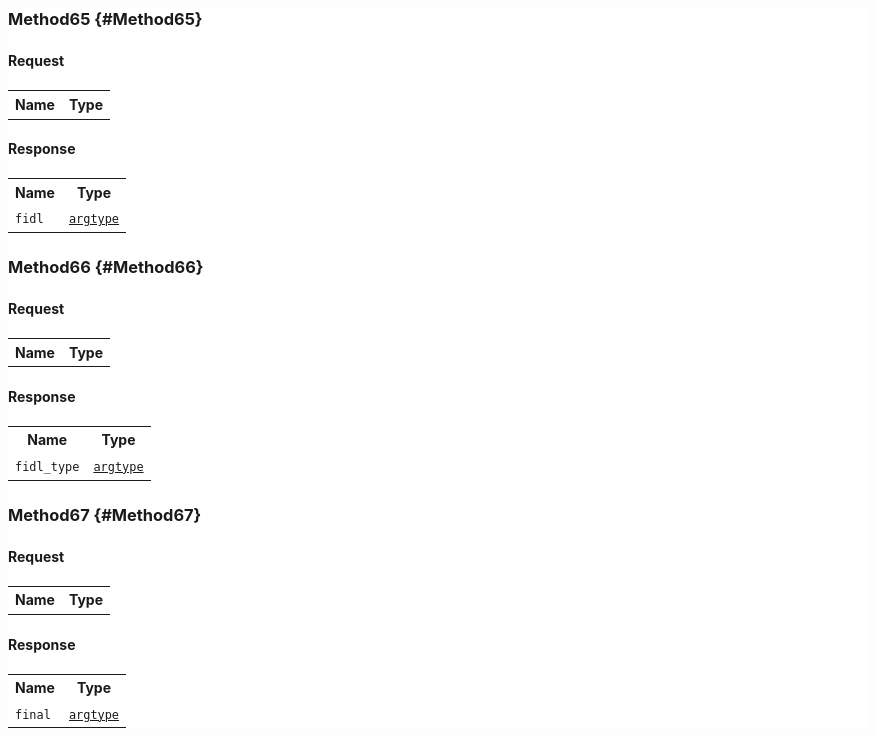 ### Method65 {#Method65}


#### Request
<table>
    <tr><th>Name</th><th>Type</th></tr>
    </table>


#### Response
<table>
    <tr><th>Name</th><th>Type</th></tr>
    <tr>
            <td><code>fidl</code></td>
            <td>
                <code><a class='link' href='#argtype'>argtype</a></code>
            </td>
        </tr></table>

### Method66 {#Method66}


#### Request
<table>
    <tr><th>Name</th><th>Type</th></tr>
    </table>


#### Response
<table>
    <tr><th>Name</th><th>Type</th></tr>
    <tr>
            <td><code>fidl_type</code></td>
            <td>
                <code><a class='link' href='#argtype'>argtype</a></code>
            </td>
        </tr></table>

### Method67 {#Method67}


#### Request
<table>
    <tr><th>Name</th><th>Type</th></tr>
    </table>


#### Response
<table>
    <tr><th>Name</th><th>Type</th></tr>
    <tr>
            <td><code>final</code></td>
            <td>
                <code><a class='link' href='#argtype'>argtype</a></code>
            </td>
        </tr></table>
